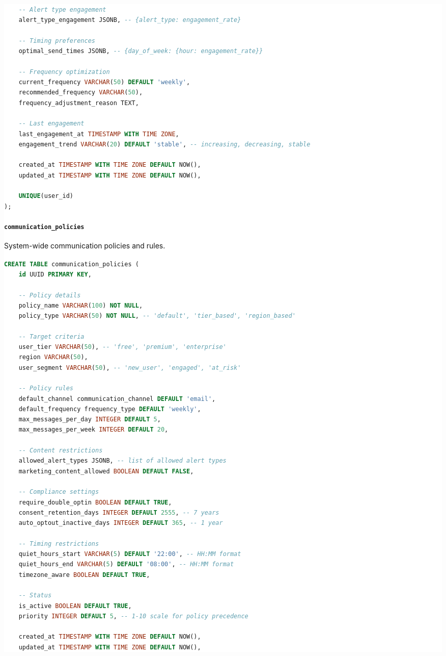 ```sql
    -- Alert type engagement
    alert_type_engagement JSONB, -- {alert_type: engagement_rate}
    
    -- Timing preferences
    optimal_send_times JSONB, -- {day_of_week: {hour: engagement_rate}}
    
    -- Frequency optimization
    current_frequency VARCHAR(50) DEFAULT 'weekly',
    recommended_frequency VARCHAR(50),
    frequency_adjustment_reason TEXT,
    
    -- Last engagement
    last_engagement_at TIMESTAMP WITH TIME ZONE,
    engagement_trend VARCHAR(20) DEFAULT 'stable', -- increasing, decreasing, stable
    
    created_at TIMESTAMP WITH TIME ZONE DEFAULT NOW(),
    updated_at TIMESTAMP WITH TIME ZONE DEFAULT NOW(),
    
    UNIQUE(user_id)
);
```

#### `communication_policies`
System-wide communication policies and rules.

```sql
CREATE TABLE communication_policies (
    id UUID PRIMARY KEY,
    
    -- Policy details
    policy_name VARCHAR(100) NOT NULL,
    policy_type VARCHAR(50) NOT NULL, -- 'default', 'tier_based', 'region_based'
    
    -- Target criteria
    user_tier VARCHAR(50), -- 'free', 'premium', 'enterprise'
    region VARCHAR(50),
    user_segment VARCHAR(50), -- 'new_user', 'engaged', 'at_risk'
    
    -- Policy rules
    default_channel communication_channel DEFAULT 'email',
    default_frequency frequency_type DEFAULT 'weekly',
    max_messages_per_day INTEGER DEFAULT 5,
    max_messages_per_week INTEGER DEFAULT 20,
    
    -- Content restrictions
    allowed_alert_types JSONB, -- list of allowed alert types
    marketing_content_allowed BOOLEAN DEFAULT FALSE,
    
    -- Compliance settings
    require_double_optin BOOLEAN DEFAULT TRUE,
    consent_retention_days INTEGER DEFAULT 2555, -- 7 years
    auto_optout_inactive_days INTEGER DEFAULT 365, -- 1 year
    
    -- Timing restrictions
    quiet_hours_start VARCHAR(5) DEFAULT '22:00', -- HH:MM format
    quiet_hours_end VARCHAR(5) DEFAULT '08:00', -- HH:MM format
    timezone_aware BOOLEAN DEFAULT TRUE,
    
    -- Status
    is_active BOOLEAN DEFAULT TRUE,
    priority INTEGER DEFAULT 5, -- 1-10 scale for policy precedence
    
    created_at TIMESTAMP WITH TIME ZONE DEFAULT NOW(),
    updated_at TIMESTAMP WITH TIME ZONE DEFAULT NOW(),
```